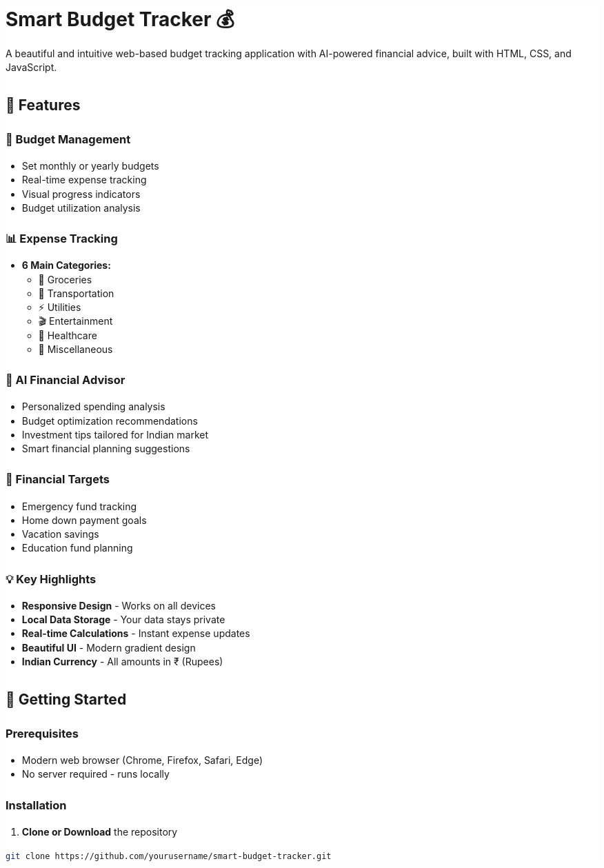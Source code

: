 # Smart Budget Tracker 💰

A beautiful and intuitive web-based budget tracking application with AI-powered financial advice, built with HTML, CSS, and JavaScript.

## 🌟 Features

### 💼 Budget Management
- Set monthly or yearly budgets
- Real-time expense tracking
- Visual progress indicators
- Budget utilization analysis

### 📊 Expense Tracking
- **6 Main Categories:**
  - 🛒 Groceries
  - 🚗 Transportation
  - ⚡ Utilities
  - 🎬 Entertainment
  - 💊 Healthcare
  - 📝 Miscellaneous

### 🤖 AI Financial Advisor
- Personalized spending analysis
- Budget optimization recommendations
- Investment tips tailored for Indian market
- Smart financial planning suggestions

### 🎯 Financial Targets
- Emergency fund tracking
- Home down payment goals
- Vacation savings
- Education fund planning

### 💡 Key Highlights
- **Responsive Design** - Works on all devices
- **Local Data Storage** - Your data stays private
- **Real-time Calculations** - Instant expense updates
- **Beautiful UI** - Modern gradient design
- **Indian Currency** - All amounts in ₹ (Rupees)

## 🚀 Getting Started

### Prerequisites
- Modern web browser (Chrome, Firefox, Safari, Edge)
- No server required - runs locally

### Installation
1. **Clone or Download** the repository
```bash
git clone https://github.com/yourusername/smart-budget-tracker.git
```
